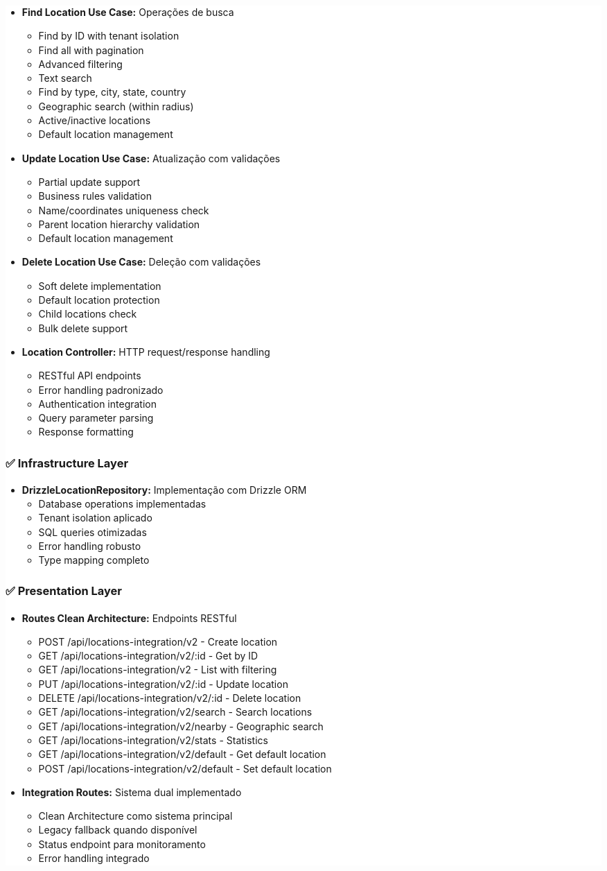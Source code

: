 - **Find Location Use Case:** Operações de busca
  - Find by ID with tenant isolation
  - Find all with pagination
  - Advanced filtering
  - Text search
  - Find by type, city, state, country
  - Geographic search (within radius)
  - Active/inactive locations
  - Default location management

- **Update Location Use Case:** Atualização com validações
  - Partial update support
  - Business rules validation
  - Name/coordinates uniqueness check
  - Parent location hierarchy validation
  - Default location management

- **Delete Location Use Case:** Deleção com validações
  - Soft delete implementation
  - Default location protection
  - Child locations check
  - Bulk delete support

- **Location Controller:** HTTP request/response handling
  - RESTful API endpoints
  - Error handling padronizado
  - Authentication integration
  - Query parameter parsing
  - Response formatting

### ✅ Infrastructure Layer
- **DrizzleLocationRepository:** Implementação com Drizzle ORM
  - Database operations implementadas
  - Tenant isolation aplicado
  - SQL queries otimizadas
  - Error handling robusto
  - Type mapping completo

### ✅ Presentation Layer
- **Routes Clean Architecture:** Endpoints RESTful
  - POST /api/locations-integration/v2 - Create location
  - GET /api/locations-integration/v2/:id - Get by ID
  - GET /api/locations-integration/v2 - List with filtering
  - PUT /api/locations-integration/v2/:id - Update location
  - DELETE /api/locations-integration/v2/:id - Delete location
  - GET /api/locations-integration/v2/search - Search locations
  - GET /api/locations-integration/v2/nearby - Geographic search
  - GET /api/locations-integration/v2/stats - Statistics
  - GET /api/locations-integration/v2/default - Get default location
  - POST /api/locations-integration/v2/default - Set default location

- **Integration Routes:** Sistema dual implementado
  - Clean Architecture como sistema principal
  - Legacy fallback quando disponível
  - Status endpoint para monitoramento
  - Error handling integrado
